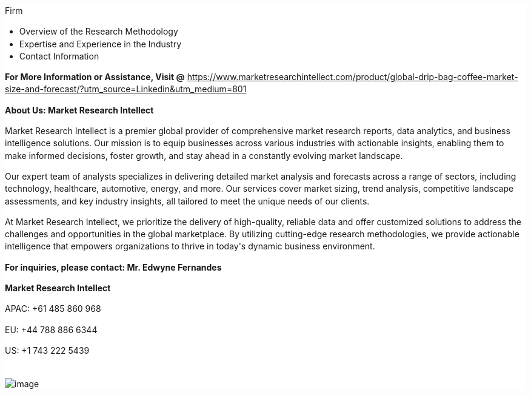 Firm</strong></p><ul><li>Overview of the Research Methodology</li><li>Expertise and Experience in the Industry</li><li>Contact Information</li></ul></div><div class="article-main__content" data-test-id="publishing-text-block"><p><span class="font-[700]"><strong>For More Information or Assistance, Visit @</strong>&nbsp;<a href="https://www.marketresearchintellect.com/product/global-drip-bag-coffee-market-size-and-forecast/?utm_source=Linkedin&utm_medium=801">https://www.marketresearchintellect.com/product/global-drip-bag-coffee-market-size-and-forecast/?utm_source=Linkedin&utm_medium=801</a></span></p><p><strong>About Us: Market Research Intellect</strong></p><p>Market Research Intellect is a premier global provider of comprehensive market research reports, data analytics, and business intelligence solutions. Our mission is to equip businesses across various industries with actionable insights, enabling them to make informed decisions, foster growth, and stay ahead in a constantly evolving market landscape.</p><p>Our expert team of analysts specializes in delivering detailed market analysis and forecasts across a range of sectors, including technology, healthcare, automotive, energy, and more. Our services cover market sizing, trend analysis, competitive landscape assessments, and key industry insights, all tailored to meet the unique needs of our clients.</p><p>At Market Research Intellect, we prioritize the delivery of high-quality, reliable data and offer customized solutions to address the challenges and opportunities in the global marketplace. By utilizing cutting-edge research methodologies, we provide actionable intelligence that empowers organizations to thrive in today's dynamic business environment.</p><p><strong>For inquiries, please contact: Mr. Edwyne Fernandes</strong></p><p><strong>Market Research Intellect</strong></p><p>APAC: +61 485 860 968</p><p>EU: +44 788 886 6344</p><p>US: +1 743 222 5439</p></div><div class="article-main__content" data-test-id="publishing-text-block">&nbsp;</div>
![image](https://github.com/user-attachments/assets/05b5d9c6-5075-4ffb-87c3-46a4de346c61)
